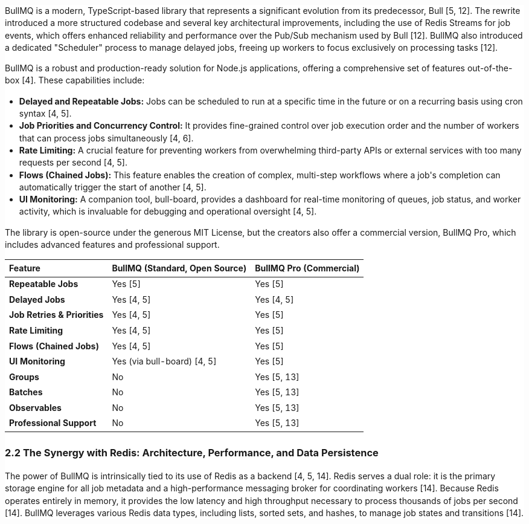 BullMQ is a modern, TypeScript-based library that represents a significant evolution from its predecessor, Bull \[5, 12\]. The rewrite introduced a more structured codebase and several key architectural improvements, including the use of Redis Streams for job events, which offers enhanced reliability and performance over the Pub/Sub mechanism used by Bull \[12\]. BullMQ also introduced a dedicated "Scheduler" process to manage delayed jobs, freeing up workers to focus exclusively on processing tasks \[12\].

BullMQ is a robust and production-ready solution for Node.js applications, offering a comprehensive set of features out-of-the-box \[4\]. These capabilities include:

* **Delayed and Repeatable Jobs:** Jobs can be scheduled to run at a specific time in the future or on a recurring basis using cron syntax \[4, 5\].  
* **Job Priorities and Concurrency Control:** It provides fine-grained control over job execution order and the number of workers that can process jobs simultaneously \[4, 6\].  
* **Rate Limiting:** A crucial feature for preventing workers from overwhelming third-party APIs or external services with too many requests per second \[4, 5\].  
* **Flows (Chained Jobs):** This feature enables the creation of complex, multi-step workflows where a job's completion can automatically trigger the start of another \[4, 5\].  
* **UI Monitoring:** A companion tool, bull-board, provides a dashboard for real-time monitoring of queues, job status, and worker activity, which is invaluable for debugging and operational oversight \[4, 5\].

The library is open-source under the generous MIT License, but the creators also offer a commercial version, BullMQ Pro, which includes advanced features and professional support.

| Feature | BullMQ (Standard, Open Source) | BullMQ Pro (Commercial) |
| :---- | :---- | :---- |
| **Repeatable Jobs** | Yes \[5\] | Yes \[5\] |
| **Delayed Jobs** | Yes \[4, 5\] | Yes \[4, 5\] |
| **Job Retries & Priorities** | Yes \[4, 5\] | Yes \[5\] |
| **Rate Limiting** | Yes \[4, 5\] | Yes \[5\] |
| **Flows (Chained Jobs)** | Yes \[4, 5\] | Yes \[5\] |
| **UI Monitoring** | Yes (via bull-board) \[4, 5\] | Yes \[5\] |
| **Groups** | No | Yes \[5, 13\] |
| **Batches** | No | Yes \[5, 13\] |
| **Observables** | No | Yes \[5, 13\] |
| **Professional Support** | No | Yes \[5, 13\] |

### **2.2 The Synergy with Redis: Architecture, Performance, and Data Persistence**

The power of BullMQ is intrinsically tied to its use of Redis as a backend \[4, 5, 14\]. Redis serves a dual role: it is the primary storage engine for all job metadata and a high-performance messaging broker for coordinating workers \[14\]. Because Redis operates entirely in memory, it provides the low latency and high throughput necessary to process thousands of jobs per second \[14\]. BullMQ leverages various Redis data types, including lists, sorted sets, and hashes, to manage job states and transitions \[14\].
